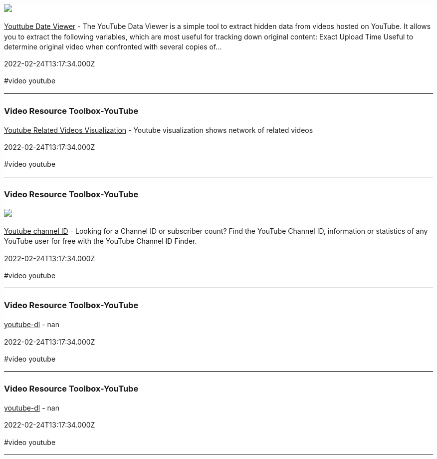 ![](https://citizenevidenceprod.azureedge.net/wp-content/uploads/2014/04/dataviewer-1.jpg)

[Youttube Date Viewer](https://citizenevidence.org/2014/07/01/youtube-dataviewer) - The YouTube Data Viewer is a simple tool to extract hidden data from videos hosted on YouTube. It allows you to extract the following variables, which are most useful for tracking down original content: Exact Upload Time Useful to determine original video when confronted with several copies of...

2022-02-24T13:17:34.000Z

#video youtube

---

### Video Resource Toolbox-YouTube

[Youtube Related Videos Visualization](https://yasiv.com/youtube) - Youtube visualization shows network of related videos

2022-02-24T13:17:34.000Z

#video youtube

---

### Video Resource Toolbox-YouTube

![](https://commentpicker.com/assets/images/social/youtube-channel-id-finder.jpg)

[Youtube channel ID](https://commentpicker.com/youtube-channel-id.php) - Looking for a Channel ID or subscriber count? Find the YouTube Channel ID, information or statistics of any YouTube user for free with the YouTube Channel ID Finder.

2022-02-24T13:17:34.000Z

#video youtube

---

### Video Resource Toolbox-YouTube

[youtube-dl](https://rg3.github.io/youtube-dl) - nan

2022-02-24T13:17:34.000Z

#video youtube

---

### Video Resource Toolbox-YouTube

[youtube-dl](https://ytdl-org.github.io/youtube-dl/index.html) - nan

2022-02-24T13:17:34.000Z

#video youtube

---
